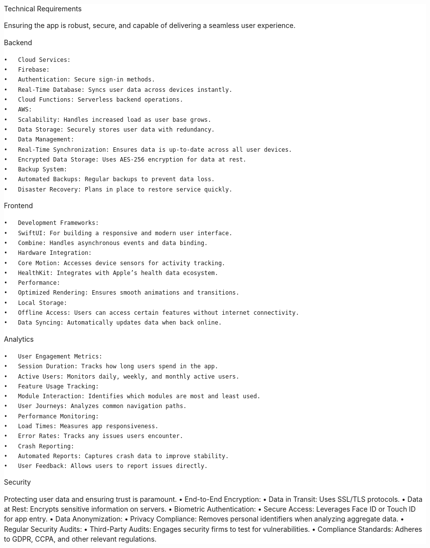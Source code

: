 Technical Requirements

Ensuring the app is robust, secure, and capable of delivering a seamless user experience.

Backend

	•	Cloud Services:
	•	Firebase:
	•	Authentication: Secure sign-in methods.
	•	Real-Time Database: Syncs user data across devices instantly.
	•	Cloud Functions: Serverless backend operations.
	•	AWS:
	•	Scalability: Handles increased load as user base grows.
	•	Data Storage: Securely stores user data with redundancy.
	•	Data Management:
	•	Real-Time Synchronization: Ensures data is up-to-date across all user devices.
	•	Encrypted Data Storage: Uses AES-256 encryption for data at rest.
	•	Backup System:
	•	Automated Backups: Regular backups to prevent data loss.
	•	Disaster Recovery: Plans in place to restore service quickly.

Frontend

	•	Development Frameworks:
	•	SwiftUI: For building a responsive and modern user interface.
	•	Combine: Handles asynchronous events and data binding.
	•	Hardware Integration:
	•	Core Motion: Accesses device sensors for activity tracking.
	•	HealthKit: Integrates with Apple’s health data ecosystem.
	•	Performance:
	•	Optimized Rendering: Ensures smooth animations and transitions.
	•	Local Storage:
	•	Offline Access: Users can access certain features without internet connectivity.
	•	Data Syncing: Automatically updates data when back online.

Analytics

	•	User Engagement Metrics:
	•	Session Duration: Tracks how long users spend in the app.
	•	Active Users: Monitors daily, weekly, and monthly active users.
	•	Feature Usage Tracking:
	•	Module Interaction: Identifies which modules are most and least used.
	•	User Journeys: Analyzes common navigation paths.
	•	Performance Monitoring:
	•	Load Times: Measures app responsiveness.
	•	Error Rates: Tracks any issues users encounter.
	•	Crash Reporting:
	•	Automated Reports: Captures crash data to improve stability.
	•	User Feedback: Allows users to report issues directly.

Security

Protecting user data and ensuring trust is paramount.
	•	End-to-End Encryption:
	•	Data in Transit: Uses SSL/TLS protocols.
	•	Data at Rest: Encrypts sensitive information on servers.
	•	Biometric Authentication:
	•	Secure Access: Leverages Face ID or Touch ID for app entry.
	•	Data Anonymization:
	•	Privacy Compliance: Removes personal identifiers when analyzing aggregate data.
	•	Regular Security Audits:
	•	Third-Party Audits: Engages security firms to test for vulnerabilities.
	•	Compliance Standards: Adheres to GDPR, CCPA, and other relevant regulations.
